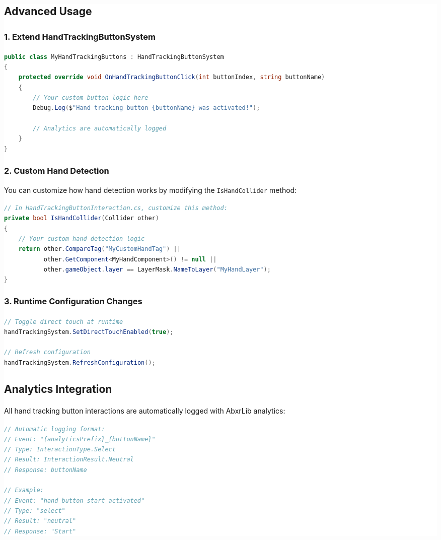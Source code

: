 ## Advanced Usage

### 1. Extend HandTrackingButtonSystem

```csharp
public class MyHandTrackingButtons : HandTrackingButtonSystem
{
    protected override void OnHandTrackingButtonClick(int buttonIndex, string buttonName)
    {
        // Your custom button logic here
        Debug.Log($"Hand tracking button {buttonName} was activated!");
        
        // Analytics are automatically logged
    }
}
```

### 2. Custom Hand Detection

You can customize how hand detection works by modifying the `IsHandCollider` method:

```csharp
// In HandTrackingButtonInteraction.cs, customize this method:
private bool IsHandCollider(Collider other)
{
    // Your custom hand detection logic
    return other.CompareTag("MyCustomHandTag") || 
           other.GetComponent<MyHandComponent>() != null ||
           other.gameObject.layer == LayerMask.NameToLayer("MyHandLayer");
}
```

### 3. Runtime Configuration Changes

```csharp
// Toggle direct touch at runtime
handTrackingSystem.SetDirectTouchEnabled(true);

// Refresh configuration
handTrackingSystem.RefreshConfiguration();
```

## Analytics Integration

All hand tracking button interactions are automatically logged with AbxrLib analytics:

```csharp
// Automatic logging format:
// Event: "{analyticsPrefix}_{buttonName}"
// Type: InteractionType.Select
// Result: InteractionResult.Neutral
// Response: buttonName

// Example:
// Event: "hand_button_start_activated"
// Type: "select"
// Result: "neutral"
// Response: "Start"
```
